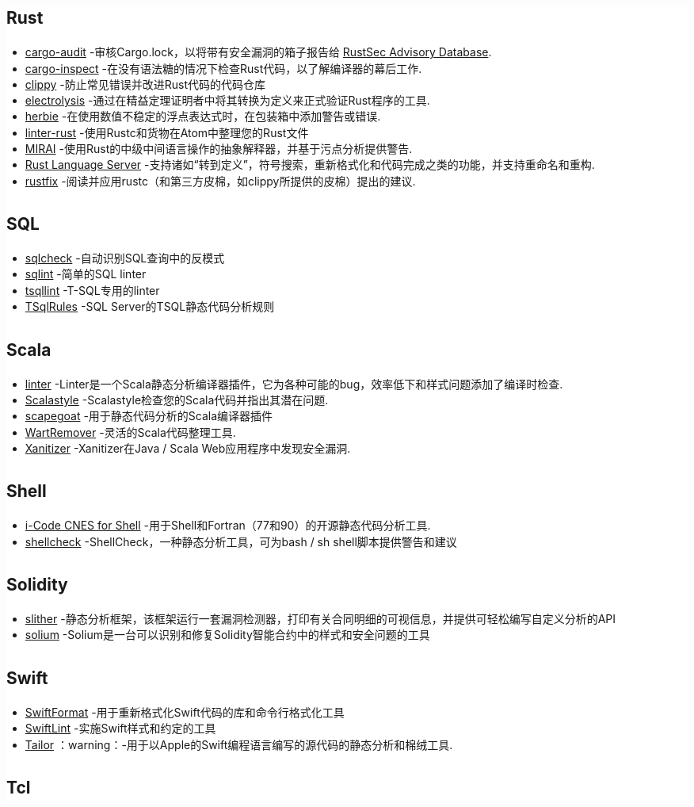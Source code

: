 ## Rust

* [cargo-audit](https://github.com/RustSec/cargo-audit) -审核Cargo.lock，以将带有安全漏洞的箱子报告给 [RustSec Advisory Database](https://github.com/RustSec/advisory-db/).
* [cargo-inspect](https://github.com/mre/cargo-inspect) -在没有语法糖的情况下检查Rust代码，以了解编译器的幕后工作.
* [clippy](https://github.com/Manishearth/rust-clippy) -防止常见错误并改进Rust代码的代码仓库
* [electrolysis](https://github.com/Kha/electrolysis) -通过在精益定理证明者中将其转换为定义来正式验证Rust程序的工具.
* [herbie](https://github.com/mcarton/rust-herbie-lint) -在使用数值不稳定的浮点表达式时，在包装箱中添加警告或错误.
* [linter-rust](https://github.com/AtomLinter/linter-rust) -使用Rustc和货物在Atom中整理您的Rust文件
* [MIRAI](https://github.com/facebookexperimental/MIRAI) -使用Rust的中级中间语言操作的抽象解释器，并基于污点分析提供警告.
* [Rust Language Server](https://github.com/rust-lang-nursery/rls) -支持诸如“转到定义”，符号搜索，重新格式化和代码完成之类的功能，并支持重命名和重构.
* [rustfix](https://github.com/killercup/rustfix) -阅读并应用rustc（和第三方皮棉，如clippy所提供的皮棉）提出的建议.

## SQL

* [sqlcheck](https://github.com/jarulraj/sqlcheck-old) -自动识别SQL查询中的反模式
* [sqlint](https://github.com/purcell/sqlint) -简单的SQL linter
* [tsqllint](https://github.com/tsqllint/tsqllint) -T-SQL专用的linter
* [TSqlRules](https://github.com/ashleyglee/TSqlRules) -SQL Server的TSQL静态代码分析规则

## Scala

* [linter](https://github.com/HairyFotr/linter) -Linter是一个Scala静态分析编译器插件，它为各种可能的bug，效率低下和样式问题添加了编译时检查.
* [Scalastyle](http://www.scalastyle.org) -Scalastyle检查您的Scala代码并指出其潜在问题.
* [scapegoat](https://github.com/sksamuel/scapegoat) -用于静态代码分析的Scala编译器插件
* [WartRemover](https://github.com/puffnfresh/wartremover) -灵活的Scala代码整理工具.
* [Xanitizer](https://xanitizer.com/) -Xanitizer在Java / Scala Web应用程序中发现安全漏洞.

## Shell

* [i-Code CNES for Shell](https://github.com/lequal/i-CodeCNES) -用于Shell和Fortran（77和90）的开源静态代码分析工具.
* [shellcheck](https://github.com/koalaman/shellcheck) -ShellCheck，一种静态分析工具，可为bash / sh shell脚本提供警告和建议

## Solidity

* [slither](https://github.com/trailofbits/slither) -静态分析框架，该框架运行一套漏洞检测器，打印有关合同明细的可视信息，并提供可轻松编写自定义分析的API
* [solium](https://github.com/duaraghav8/Solium) -Solium是一台可以识别和修复Solidity智能合约中的样式和安全问题的工具

## Swift

* [SwiftFormat](https://github.com/nicklockwood/SwiftFormat) -用于重新格式化Swift代码的库和命令行格式化工具
* [SwiftLint](https://github.com/realm/SwiftLint) -实施Swift样式和约定的工具
* [Tailor](https://github.com/sleekbyte/tailor) ：warning：-用于以Apple的Swift编程语言编写的源代码的静态分析和棉绒工具.

## Tcl
